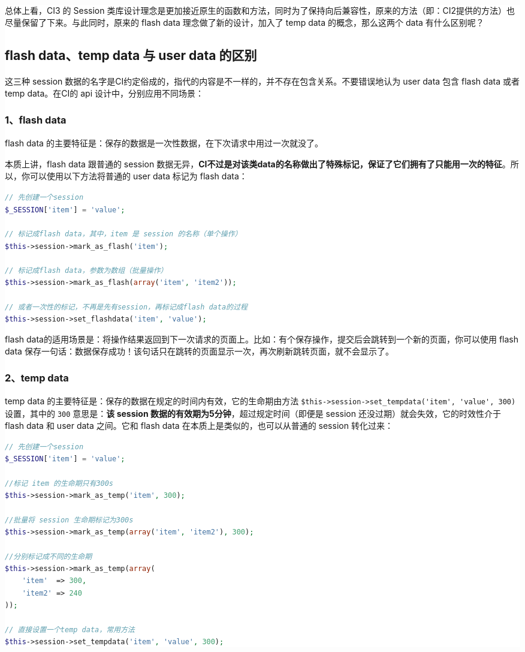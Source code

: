 总体上看，CI3 的 Session 类库设计理念是更加接近原生的函数和方法，同时为了保持向后兼容性，原来的方法（即：CI2提供的方法）也尽量保留了下来。与此同时，原来的 flash data 理念做了新的设计，加入了 temp data 的概念，那么这两个 data 有什么区别呢？

## flash data、temp data 与 user data 的区别

这三种 session 数据的名字是CI约定俗成的，指代的内容是不一样的，并不存在包含关系。不要错误地认为 user data 包含 flash data 或者 temp data。在CI的 api 设计中，分别应用不同场景：

### 1、flash data

flash data 的主要特征是：保存的数据是一次性数据，在下次请求中用过一次就没了。

本质上讲，flash data 跟普通的 session 数据无异，**CI不过是对该类data的名称做出了特殊标记，保证了它们拥有了只能用一次的特征**。所以，你可以使用以下方法将普通的 user data 标记为 flash data：

```php
// 先创建一个session
$_SESSION['item'] = 'value';

// 标记成flash data，其中，item 是 session 的名称（单个操作）
$this->session->mark_as_flash('item');

// 标记成flash data，参数为数组（批量操作）
$this->session->mark_as_flash(array('item', 'item2'));

// 或者一次性的标记，不再是先有session，再标记成flash data的过程
$this->session->set_flashdata('item', 'value');
```

flash data的适用场景是：将操作结果返回到下一次请求的页面上。比如：有个保存操作，提交后会跳转到一个新的页面，你可以使用 flash data 保存一句话：数据保存成功！该句话只在跳转的页面显示一次，再次刷新跳转页面，就不会显示了。

### 2、temp data

temp data 的主要特征是：保存的数据在规定的时间内有效，它的生命期由方法 `$this->session->set_tempdata('item', 'value', 300)` 设置，其中的 `300` 意思是：**该 session 数据的有效期为5分钟**，超过规定时间（即便是 session 还没过期）就会失效，它的时效性介于 flash data 和 user data 之间。它和 flash data 在本质上是类似的，也可以从普通的 session 转化过来：

```php
// 先创建一个session
$_SESSION['item'] = 'value';

//标记 item 的生命期只有300s
$this->session->mark_as_temp('item', 300);

//批量将 session 生命期标记为300s
$this->session->mark_as_temp(array('item', 'item2'), 300);

//分别标记成不同的生命期
$this->session->mark_as_temp(array(
    'item'  => 300,
    'item2' => 240
));

// 直接设置一个temp data，常用方法
$this->session->set_tempdata('item', 'value', 300);
```
